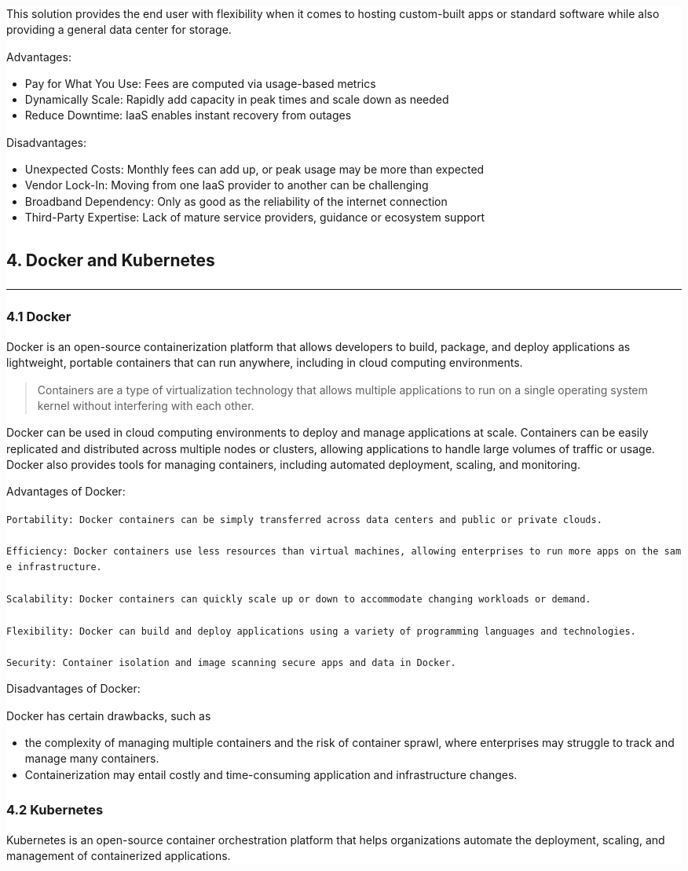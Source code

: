 This solution provides the end user with flexibility when it comes to hosting custom-built apps or standard software while also providing a general data center for storage.

Advantages: <br>
- Pay for What You Use: Fees are computed via usage-based metrics
- Dynamically Scale: Rapidly add capacity in peak times and scale down as needed
- Reduce Downtime: IaaS enables instant recovery from outages

Disadvantages: <br>
- Unexpected Costs: Monthly fees can add up, or peak usage may be more than expected
- Vendor Lock-In: Moving from one IaaS provider to another can be challenging
- Broadband Dependency: Only as good as the reliability of the internet connection
- Third-Party Expertise: Lack of mature service providers, guidance or ecosystem support

## 4. Docker and Kubernetes <hr>

### **4.1 Docker**
Docker is an open-source containerization platform that allows developers to build, package, and deploy applications as lightweight, portable containers that can run anywhere, including in cloud computing environments. <br>

> Containers are a type of virtualization technology that allows multiple applications to run on a single operating system kernel without interfering with each other.

Docker can be used in cloud computing environments to deploy and manage applications at scale. Containers can be easily replicated and distributed across multiple nodes or clusters, allowing applications to handle large volumes of traffic or usage. Docker also provides tools for managing containers, including automated deployment, scaling, and monitoring.

Advantages of Docker:

    Portability: Docker containers can be simply transferred across data centers and public or private clouds.

    Efficiency: Docker containers use less resources than virtual machines, allowing enterprises to run more apps on the same infrastructure.

    Scalability: Docker containers can quickly scale up or down to accommodate changing workloads or demand.

    Flexibility: Docker can build and deploy applications using a variety of programming languages and technologies.

    Security: Container isolation and image scanning secure apps and data in Docker.

Disadvantages of Docker:

Docker has certain drawbacks, such as 
  - the complexity of managing multiple containers and the risk of container sprawl, where enterprises may struggle to track and manage many containers. 
  - Containerization may entail costly and time-consuming application and infrastructure changes.

### **4.2 Kubernetes**

Kubernetes is an open-source container orchestration platform that helps organizations automate the deployment, scaling, and management of containerized applications. <br>
